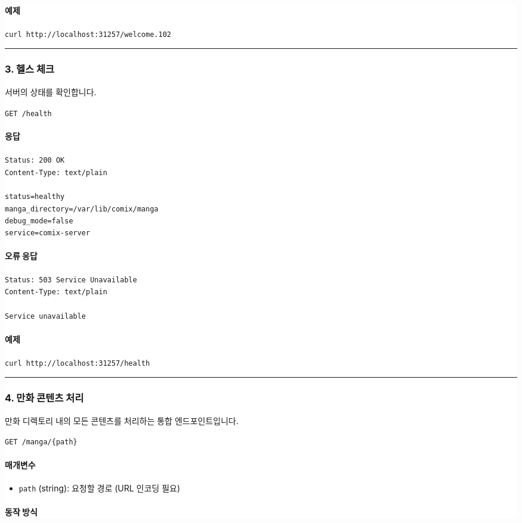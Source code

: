 #### 예제

```bash
curl http://localhost:31257/welcome.102
```

---

### 3. 헬스 체크

서버의 상태를 확인합니다.

```http
GET /health
```

#### 응답

```
Status: 200 OK
Content-Type: text/plain

status=healthy
manga_directory=/var/lib/comix/manga
debug_mode=false
service=comix-server
```

#### 오류 응답

```
Status: 503 Service Unavailable
Content-Type: text/plain

Service unavailable
```

#### 예제

```bash
curl http://localhost:31257/health
```

---

### 4. 만화 콘텐츠 처리

만화 디렉토리 내의 모든 콘텐츠를 처리하는 통합 엔드포인트입니다.

```http
GET /manga/{path}
```

#### 매개변수

- `path` (string): 요청할 경로 (URL 인코딩 필요)

#### 동작 방식
